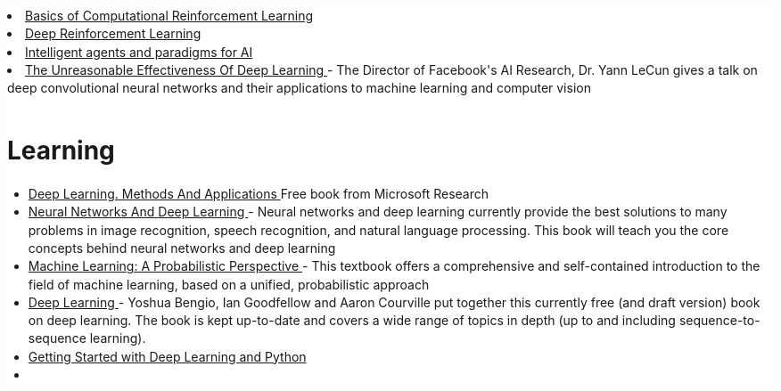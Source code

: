  <li>
  <a href="http://videolectures.net/rldm2015_littman_computational_reinforcement">
   Basics of Computational Reinforcement Learning
  </a>
 </li>
 <li>
  <a href="http://videolectures.net/rldm2015_silver_reinforcement_learning">
   Deep Reinforcement Learning
  </a>
 </li>
 <li>
  <a href="https://youtu.be/7o2GzSj86e8?t=3457">
   Intelligent agents and paradigms for AI
  </a>
 </li>
 <li>
  <a href="https://www.youtube.com/watch?v=sc-KbuZqGkI">
   The Unreasonable Effectiveness Of Deep Learning
  </a>
  - The Director of Facebook's AI Research, Dr. Yann LeCun gives a talk on deep convolutional neural networks and their applications to machine learning and computer vision
 </li>
</ul>
<h1>
 Learning
</h1>
<ul>
 <li>
  <a href="http://research.microsoft.com/pubs/209355/DeepLearning-NowPublishing-Vol7-SIG-039.pdf">
   Deep Learning. Methods And Applications
  </a>
  Free book from Microsoft Research
 </li>
 <li>
  <a href="http://neuralnetworksanddeeplearning.com">
   Neural Networks And Deep Learning
  </a>
  - Neural networks and deep learning currently provide the best solutions to many problems in image recognition, speech recognition, and natural language processing. This book will teach you the core concepts behind neural networks and deep learning
 </li>
 <li>
  <a href="http://www.amazon.com/Machine-Learning-Probabilistic-Perspective-Computation/dp/0262018020">
   Machine Learning: A Probabilistic Perspective
  </a>
  - This textbook offers a comprehensive and self-contained introduction to the field of machine learning, based on a unified, probabilistic approach
 </li>
 <li>
  <a href="http://www.iro.umontreal.ca/~bengioy/dlbook/">
   Deep Learning
  </a>
  - Yoshua Bengio, Ian Goodfellow and Aaron Courville put together this currently free (and draft version) book on deep learning.  The book is kept up-to-date and covers a wide range of topics in depth (up to and including sequence-to-sequence learning).
 </li>
 <li>
  <a href="http://www.pyimagesearch.com/2014/09/22/getting-started-deep-learning-python/">
   Getting Started with Deep Learning and Python
  </a>
 </li>
 <li>
  <a href="http://machinelearningmastery.com/">